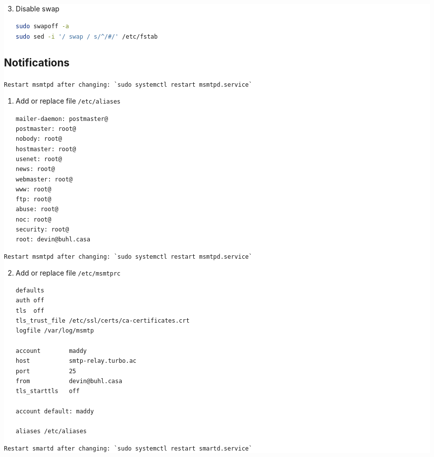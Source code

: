 3. Disable swap

    ```sh
    sudo swapoff -a
    sudo sed -i '/ swap / s/^/#/' /etc/fstab
    ```

## Notifications

```admonish info
Restart msmtpd after changing: `sudo systemctl restart msmtpd.service`
```

1. Add or replace file `/etc/aliases`

    ```text
    mailer-daemon: postmaster@
    postmaster: root@
    nobody: root@
    hostmaster: root@
    usenet: root@
    news: root@
    webmaster: root@
    www: root@
    ftp: root@
    abuse: root@
    noc: root@
    security: root@
    root: devin@buhl.casa
    ```

```admonish info
Restart msmtpd after changing: `sudo systemctl restart msmtpd.service`
```

2. Add or replace file `/etc/msmtprc`

    ```text
    defaults
    auth off
    tls  off
    tls_trust_file /etc/ssl/certs/ca-certificates.crt
    logfile /var/log/msmtp

    account        maddy
    host           smtp-relay.turbo.ac
    port           25
    from           devin@buhl.casa
    tls_starttls   off

    account default: maddy

    aliases /etc/aliases
    ```

```admonish info
Restart smartd after changing: `sudo systemctl restart smartd.service`
```
